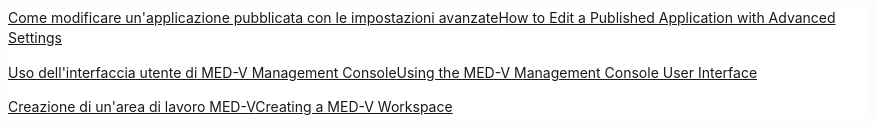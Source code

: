 
[<span data-ttu-id="f0ab9-191">Come modificare un'applicazione pubblicata con le impostazioni avanzate</span><span class="sxs-lookup"><span data-stu-id="f0ab9-191">How to Edit a Published Application with Advanced Settings</span></span>](how-to-edit-a-published-application-with-advanced-settings.md)

[<span data-ttu-id="f0ab9-192">Uso dell'interfaccia utente di MED-V Management Console</span><span class="sxs-lookup"><span data-stu-id="f0ab9-192">Using the MED-V Management Console User Interface</span></span>](using-the-med-v-management-console-user-interface.md)

[<span data-ttu-id="f0ab9-193">Creazione di un'area di lavoro MED-V</span><span class="sxs-lookup"><span data-stu-id="f0ab9-193">Creating a MED-V Workspace</span></span>](creating-a-med-v-workspacemedv-10-sp1.md)









